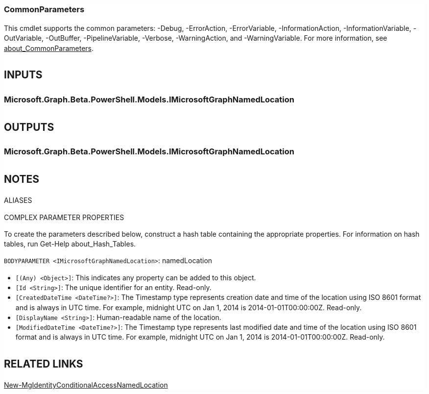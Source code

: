 ### CommonParameters
This cmdlet supports the common parameters: -Debug, -ErrorAction, -ErrorVariable, -InformationAction, -InformationVariable, -OutVariable, -OutBuffer, -PipelineVariable, -Verbose, -WarningAction, and -WarningVariable. For more information, see [about_CommonParameters](http://go.microsoft.com/fwlink/?LinkID=113216).

## INPUTS

### Microsoft.Graph.Beta.PowerShell.Models.IMicrosoftGraphNamedLocation
## OUTPUTS

### Microsoft.Graph.Beta.PowerShell.Models.IMicrosoftGraphNamedLocation
## NOTES

ALIASES

COMPLEX PARAMETER PROPERTIES

To create the parameters described below, construct a hash table containing the appropriate properties. For information on hash tables, run Get-Help about_Hash_Tables.


`BODYPARAMETER <IMicrosoftGraphNamedLocation>`: namedLocation
  - `[(Any) <Object>]`: This indicates any property can be added to this object.
  - `[Id <String>]`: The unique identifier for an entity. Read-only.
  - `[CreatedDateTime <DateTime?>]`: The Timestamp type represents creation date and time of the location using ISO 8601 format and is always in UTC time. For example, midnight UTC on Jan 1, 2014 is 2014-01-01T00:00:00Z. Read-only.
  - `[DisplayName <String>]`: Human-readable name of the location.
  - `[ModifiedDateTime <DateTime?>]`: The Timestamp type represents last modified date and time of the location using ISO 8601 format and is always in UTC time. For example, midnight UTC on Jan 1, 2014 is 2014-01-01T00:00:00Z. Read-only.

## RELATED LINKS
[New-MgIdentityConditionalAccessNamedLocation](/powershell/module/Microsoft.Graph.Identity.SignIns/New-MgIdentityConditionalAccessNamedLocation?view=graph-powershell-v1.0)

